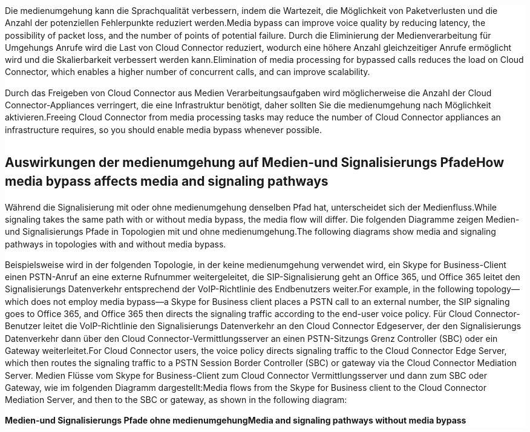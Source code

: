 <span data-ttu-id="7f537-108">Die medienumgehung kann die Sprachqualität verbessern, indem die Wartezeit, die Möglichkeit von Paketverlusten und die Anzahl der potenziellen Fehlerpunkte reduziert werden.</span><span class="sxs-lookup"><span data-stu-id="7f537-108">Media bypass can improve voice quality by reducing latency, the possibility of packet loss, and the number of points of potential failure.</span></span> <span data-ttu-id="7f537-109">Durch die Eliminierung der Medienverarbeitung für Umgehungs Anrufe wird die Last von Cloud Connector reduziert, wodurch eine höhere Anzahl gleichzeitiger Anrufe ermöglicht wird und die Skalierbarkeit verbessert werden kann.</span><span class="sxs-lookup"><span data-stu-id="7f537-109">Elimination of media processing for bypassed calls reduces the load on Cloud Connector, which enables a higher number of concurrent calls, and can improve scalability.</span></span> 
  
 <span data-ttu-id="7f537-110">Durch das Freigeben von Cloud Connector aus Medien Verarbeitungsaufgaben wird möglicherweise die Anzahl der Cloud Connector-Appliances verringert, die eine Infrastruktur benötigt, daher sollten Sie die medienumgehung nach Möglichkeit aktivieren.</span><span class="sxs-lookup"><span data-stu-id="7f537-110">Freeing Cloud Connector from media processing tasks may reduce the number of Cloud Connector appliances an infrastructure requires, so you should enable media bypass whenever possible.</span></span>
  
## <a name="how-media-bypass-affects-media-and-signaling-pathways"></a><span data-ttu-id="7f537-111">Auswirkungen der medienumgehung auf Medien-und Signalisierungs Pfade</span><span class="sxs-lookup"><span data-stu-id="7f537-111">How media bypass affects media and signaling pathways</span></span>

<span data-ttu-id="7f537-112">Während die Signalisierung mit oder ohne medienumgehung denselben Pfad hat, unterscheidet sich der Medienfluss.</span><span class="sxs-lookup"><span data-stu-id="7f537-112">While signaling takes the same path with or without media bypass, the media flow will differ.</span></span> <span data-ttu-id="7f537-113">Die folgenden Diagramme zeigen Medien-und Signalisierungs Pfade in Topologien mit und ohne medienumgehung.</span><span class="sxs-lookup"><span data-stu-id="7f537-113">The following diagrams show media and signaling pathways in topologies with and without media bypass.</span></span> 
  
<span data-ttu-id="7f537-114">Beispielsweise wird in der folgenden Topologie, in der keine medienumgehung verwendet wird, ein Skype for Business-Client einen PSTN-Anruf an eine externe Rufnummer weitergeleitet, die SIP-Signalisierung geht an Office 365, und Office 365 leitet den Signalisierungs Datenverkehr entsprechend der VoIP-Richtlinie des Endbenutzers weiter.</span><span class="sxs-lookup"><span data-stu-id="7f537-114">For example, in the following topology—which does not employ media bypass—a Skype for Business client places a PSTN call to an external number, the SIP signaling goes to Office 365, and Office 365 then directs the signaling traffic according to the end-user voice policy.</span></span> <span data-ttu-id="7f537-115">Für Cloud Connector-Benutzer leitet die VoIP-Richtlinie den Signalisierungs Datenverkehr an den Cloud Connector Edgeserver, der den Signalisierungs Datenverkehr dann über den Cloud Connector-Vermittlungsserver an einen PSTN-Sitzungs Grenz Controller (SBC) oder ein Gateway weiterleitet.</span><span class="sxs-lookup"><span data-stu-id="7f537-115">For Cloud Connector users, the voice policy directs signaling traffic to the Cloud Connector Edge Server, which then routes the signaling traffic to a PSTN Session Border Controller (SBC) or gateway via the Cloud Connector Mediation Server.</span></span> <span data-ttu-id="7f537-116">Medien Flüsse vom Skype for Business-Client zum Cloud Connector Vermittlungsserver und dann zum SBC oder Gateway, wie im folgenden Diagramm dargestellt:</span><span class="sxs-lookup"><span data-stu-id="7f537-116">Media flows from the Skype for Business client to the Cloud Connector Mediation Server, and then to the SBC or gateway, as shown in the following diagram:</span></span>
  
<span data-ttu-id="7f537-117">**Medien-und Signalisierungs Pfade ohne medienumgehung**</span><span class="sxs-lookup"><span data-stu-id="7f537-117">**Media and signaling pathways without media bypass**</span></span>
